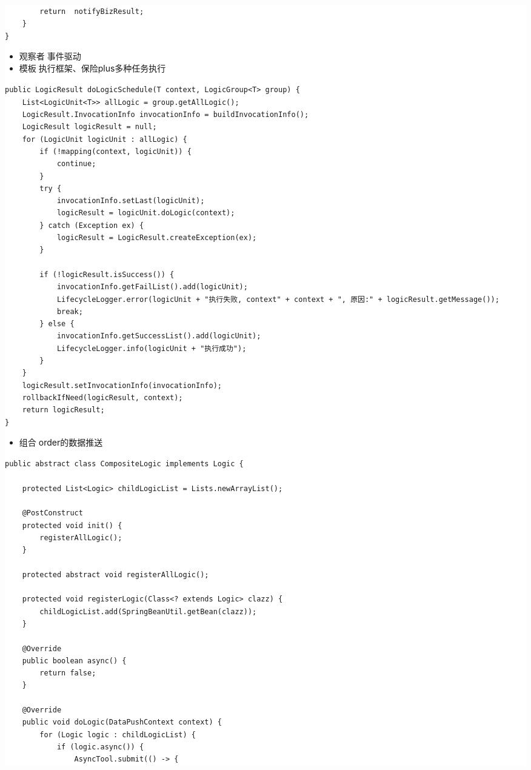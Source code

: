 ```
        return  notifyBizResult;
    }
}
```
* 观察者 事件驱动
* 模板 执行框架、保险plus多种任务执行
```
public LogicResult doLogicSchedule(T context, LogicGroup<T> group) {
    List<LogicUnit<T>> allLogic = group.getAllLogic();
    LogicResult.InvocationInfo invocationInfo = buildInvocationInfo();
    LogicResult logicResult = null;
    for (LogicUnit logicUnit : allLogic) {
        if (!mapping(context, logicUnit)) {
            continue;
        }
        try {
            invocationInfo.setLast(logicUnit);
            logicResult = logicUnit.doLogic(context);
        } catch (Exception ex) {
            logicResult = LogicResult.createException(ex);
        }

        if (!logicResult.isSuccess()) {
            invocationInfo.getFailList().add(logicUnit);
            LifecycleLogger.error(logicUnit + "执行失败, context" + context + ", 原因:" + logicResult.getMessage());
            break;
        } else {
            invocationInfo.getSuccessList().add(logicUnit);
            LifecycleLogger.info(logicUnit + "执行成功");
        }
    }
    logicResult.setInvocationInfo(invocationInfo);
    rollbackIfNeed(logicResult, context);
    return logicResult;
}
```
* 组合 order的数据推送
```
public abstract class CompositeLogic implements Logic {

    protected List<Logic> childLogicList = Lists.newArrayList();

    @PostConstruct
    protected void init() {
        registerAllLogic();
    }

    protected abstract void registerAllLogic();

    protected void registerLogic(Class<? extends Logic> clazz) {
        childLogicList.add(SpringBeanUtil.getBean(clazz));
    }

    @Override
    public boolean async() {
        return false;
    }

    @Override
    public void doLogic(DataPushContext context) {
        for (Logic logic : childLogicList) {
            if (logic.async()) {
                AsyncTool.submit(() -> {
```